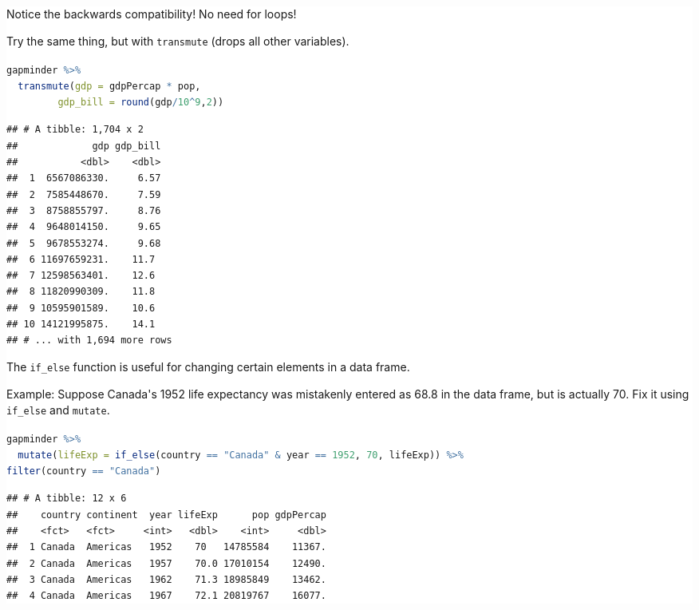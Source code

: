 Notice the backwards compatibility! No need for loops!

Try the same thing, but with `transmute` (drops all other variables).

``` r
gapminder %>% 
  transmute(gdp = gdpPercap * pop,
         gdp_bill = round(gdp/10^9,2))
```

    ## # A tibble: 1,704 x 2
    ##             gdp gdp_bill
    ##           <dbl>    <dbl>
    ##  1  6567086330.     6.57
    ##  2  7585448670.     7.59
    ##  3  8758855797.     8.76
    ##  4  9648014150.     9.65
    ##  5  9678553274.     9.68
    ##  6 11697659231.    11.7 
    ##  7 12598563401.    12.6 
    ##  8 11820990309.    11.8 
    ##  9 10595901589.    10.6 
    ## 10 14121995875.    14.1 
    ## # ... with 1,694 more rows

The `if_else` function is useful for changing certain elements in a data frame.

Example: Suppose Canada's 1952 life expectancy was mistakenly entered as 68.8 in the data frame, but is actually 70. Fix it using `if_else` and `mutate`.

``` r
gapminder %>% 
  mutate(lifeExp = if_else(country == "Canada" & year == 1952, 70, lifeExp)) %>% 
filter(country == "Canada")
```

    ## # A tibble: 12 x 6
    ##    country continent  year lifeExp      pop gdpPercap
    ##    <fct>   <fct>     <int>   <dbl>    <int>     <dbl>
    ##  1 Canada  Americas   1952    70   14785584    11367.
    ##  2 Canada  Americas   1957    70.0 17010154    12490.
    ##  3 Canada  Americas   1962    71.3 18985849    13462.
    ##  4 Canada  Americas   1967    72.1 20819767    16077.